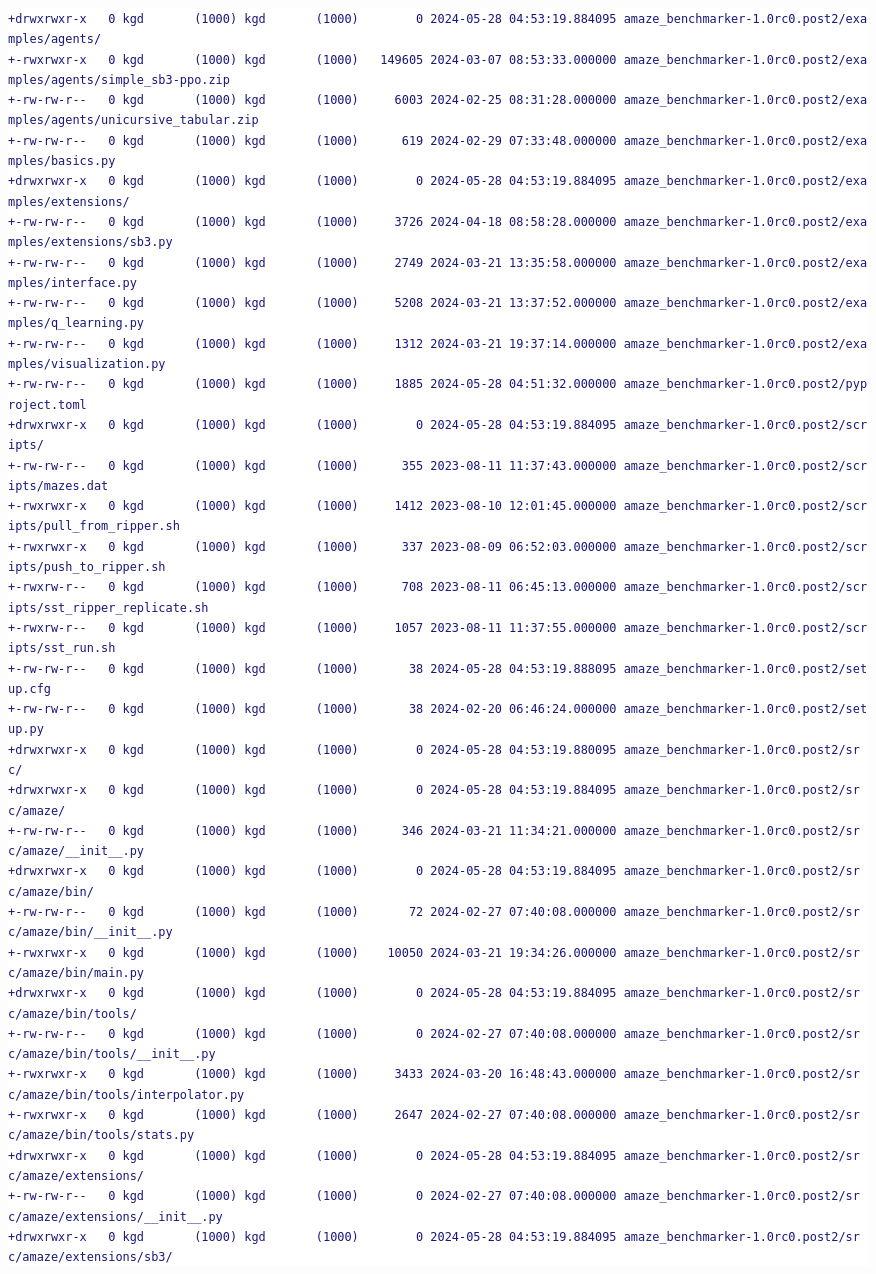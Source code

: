 ```diff
+drwxrwxr-x   0 kgd       (1000) kgd       (1000)        0 2024-05-28 04:53:19.884095 amaze_benchmarker-1.0rc0.post2/examples/agents/
+-rwxrwxr-x   0 kgd       (1000) kgd       (1000)   149605 2024-03-07 08:53:33.000000 amaze_benchmarker-1.0rc0.post2/examples/agents/simple_sb3-ppo.zip
+-rw-rw-r--   0 kgd       (1000) kgd       (1000)     6003 2024-02-25 08:31:28.000000 amaze_benchmarker-1.0rc0.post2/examples/agents/unicursive_tabular.zip
+-rw-rw-r--   0 kgd       (1000) kgd       (1000)      619 2024-02-29 07:33:48.000000 amaze_benchmarker-1.0rc0.post2/examples/basics.py
+drwxrwxr-x   0 kgd       (1000) kgd       (1000)        0 2024-05-28 04:53:19.884095 amaze_benchmarker-1.0rc0.post2/examples/extensions/
+-rw-rw-r--   0 kgd       (1000) kgd       (1000)     3726 2024-04-18 08:58:28.000000 amaze_benchmarker-1.0rc0.post2/examples/extensions/sb3.py
+-rw-rw-r--   0 kgd       (1000) kgd       (1000)     2749 2024-03-21 13:35:58.000000 amaze_benchmarker-1.0rc0.post2/examples/interface.py
+-rw-rw-r--   0 kgd       (1000) kgd       (1000)     5208 2024-03-21 13:37:52.000000 amaze_benchmarker-1.0rc0.post2/examples/q_learning.py
+-rw-rw-r--   0 kgd       (1000) kgd       (1000)     1312 2024-03-21 19:37:14.000000 amaze_benchmarker-1.0rc0.post2/examples/visualization.py
+-rw-rw-r--   0 kgd       (1000) kgd       (1000)     1885 2024-05-28 04:51:32.000000 amaze_benchmarker-1.0rc0.post2/pyproject.toml
+drwxrwxr-x   0 kgd       (1000) kgd       (1000)        0 2024-05-28 04:53:19.884095 amaze_benchmarker-1.0rc0.post2/scripts/
+-rw-rw-r--   0 kgd       (1000) kgd       (1000)      355 2023-08-11 11:37:43.000000 amaze_benchmarker-1.0rc0.post2/scripts/mazes.dat
+-rwxrwxr-x   0 kgd       (1000) kgd       (1000)     1412 2023-08-10 12:01:45.000000 amaze_benchmarker-1.0rc0.post2/scripts/pull_from_ripper.sh
+-rwxrwxr-x   0 kgd       (1000) kgd       (1000)      337 2023-08-09 06:52:03.000000 amaze_benchmarker-1.0rc0.post2/scripts/push_to_ripper.sh
+-rwxrw-r--   0 kgd       (1000) kgd       (1000)      708 2023-08-11 06:45:13.000000 amaze_benchmarker-1.0rc0.post2/scripts/sst_ripper_replicate.sh
+-rwxrw-r--   0 kgd       (1000) kgd       (1000)     1057 2023-08-11 11:37:55.000000 amaze_benchmarker-1.0rc0.post2/scripts/sst_run.sh
+-rw-rw-r--   0 kgd       (1000) kgd       (1000)       38 2024-05-28 04:53:19.888095 amaze_benchmarker-1.0rc0.post2/setup.cfg
+-rw-rw-r--   0 kgd       (1000) kgd       (1000)       38 2024-02-20 06:46:24.000000 amaze_benchmarker-1.0rc0.post2/setup.py
+drwxrwxr-x   0 kgd       (1000) kgd       (1000)        0 2024-05-28 04:53:19.880095 amaze_benchmarker-1.0rc0.post2/src/
+drwxrwxr-x   0 kgd       (1000) kgd       (1000)        0 2024-05-28 04:53:19.884095 amaze_benchmarker-1.0rc0.post2/src/amaze/
+-rw-rw-r--   0 kgd       (1000) kgd       (1000)      346 2024-03-21 11:34:21.000000 amaze_benchmarker-1.0rc0.post2/src/amaze/__init__.py
+drwxrwxr-x   0 kgd       (1000) kgd       (1000)        0 2024-05-28 04:53:19.884095 amaze_benchmarker-1.0rc0.post2/src/amaze/bin/
+-rw-rw-r--   0 kgd       (1000) kgd       (1000)       72 2024-02-27 07:40:08.000000 amaze_benchmarker-1.0rc0.post2/src/amaze/bin/__init__.py
+-rwxrwxr-x   0 kgd       (1000) kgd       (1000)    10050 2024-03-21 19:34:26.000000 amaze_benchmarker-1.0rc0.post2/src/amaze/bin/main.py
+drwxrwxr-x   0 kgd       (1000) kgd       (1000)        0 2024-05-28 04:53:19.884095 amaze_benchmarker-1.0rc0.post2/src/amaze/bin/tools/
+-rw-rw-r--   0 kgd       (1000) kgd       (1000)        0 2024-02-27 07:40:08.000000 amaze_benchmarker-1.0rc0.post2/src/amaze/bin/tools/__init__.py
+-rwxrwxr-x   0 kgd       (1000) kgd       (1000)     3433 2024-03-20 16:48:43.000000 amaze_benchmarker-1.0rc0.post2/src/amaze/bin/tools/interpolator.py
+-rwxrwxr-x   0 kgd       (1000) kgd       (1000)     2647 2024-02-27 07:40:08.000000 amaze_benchmarker-1.0rc0.post2/src/amaze/bin/tools/stats.py
+drwxrwxr-x   0 kgd       (1000) kgd       (1000)        0 2024-05-28 04:53:19.884095 amaze_benchmarker-1.0rc0.post2/src/amaze/extensions/
+-rw-rw-r--   0 kgd       (1000) kgd       (1000)        0 2024-02-27 07:40:08.000000 amaze_benchmarker-1.0rc0.post2/src/amaze/extensions/__init__.py
+drwxrwxr-x   0 kgd       (1000) kgd       (1000)        0 2024-05-28 04:53:19.884095 amaze_benchmarker-1.0rc0.post2/src/amaze/extensions/sb3/
```